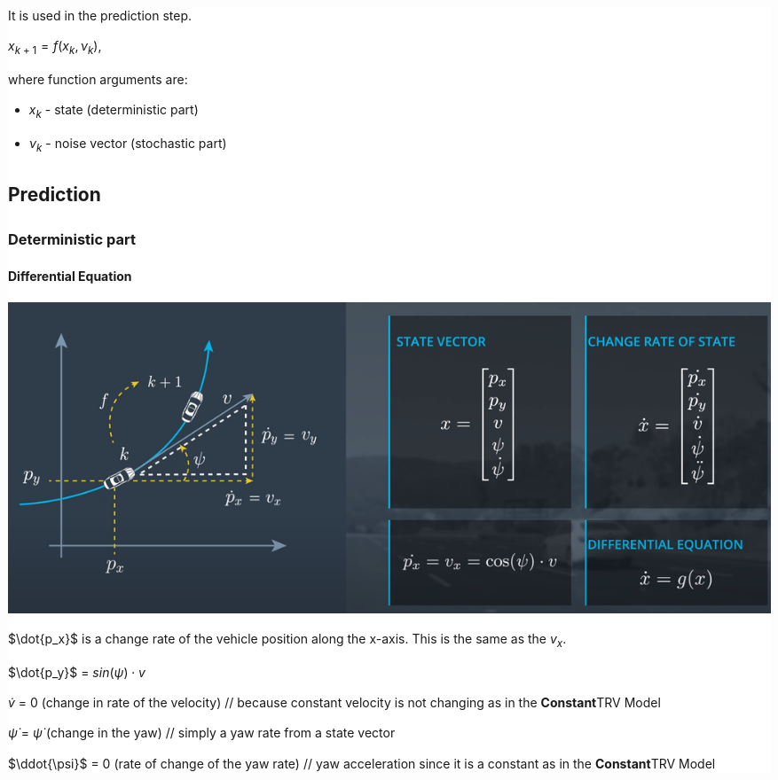 It is used in the prediction step.

$x_{k+1} = f(x_k, \nu_k)$, 

where function arguments are:

* $x_k$ - state (deterministic part)

* $\nu_k$ - noise vector (stochastic part)

## Prediction
### Deterministic part
#### Differential Equation

![image-20201031234154966](../images/image-20201031234154966.png)

$\dot{p_x}$ is a change rate of the vehicle position along the x-axis. This is the same as the $v_x$.

$\dot{p_y}$ = $sin(\psi) \cdot v$

$\dot{v}$ = 0 (change in rate of the velocity) // because constant velocity is not changing as in the **Constant**TRV Model

$\dot{\psi}$ = $\dot{\psi}$ (change in the yaw) // simply a yaw rate from a state vector

$\ddot{\psi}$ = 0 (rate of change of the yaw rate) // yaw acceleration since it is a constant as in the **Constant**TRV Model




